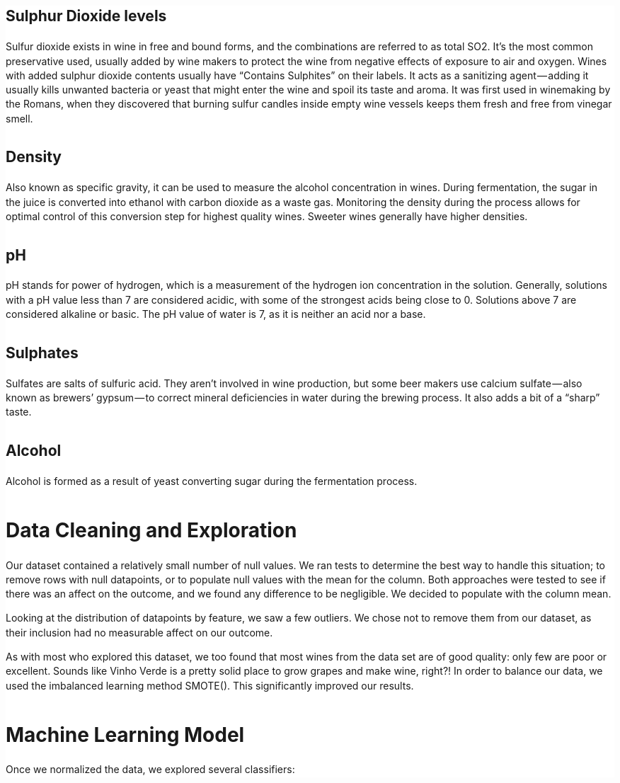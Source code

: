 ## Sulphur Dioxide levels
Sulfur dioxide exists in wine in free and bound forms, and the combinations are referred to as total SO2. It’s the most common preservative used, usually added by wine makers to protect the wine from negative effects of exposure to air and oxygen. Wines with added sulphur dioxide contents usually have “Contains Sulphites” on their labels.  It acts as a sanitizing agent — adding it usually kills unwanted bacteria or yeast that might enter the wine and spoil its taste and aroma. It was first used in winemaking by the Romans, when they discovered that burning sulfur candles inside empty wine vessels keeps them fresh and free from vinegar smell.

## Density
Also known as specific gravity, it can be used to measure the alcohol concentration in wines. During fermentation, the sugar in the juice is converted into ethanol with carbon dioxide as a waste gas. Monitoring the density during the process allows for optimal control of this conversion step for highest quality wines. Sweeter wines generally have higher densities.

## pH
pH stands for power of hydrogen, which is a measurement of the hydrogen ion concentration in the solution. Generally, solutions with a pH value less than 7 are considered acidic, with some of the strongest acids being close to 0. Solutions above 7 are considered alkaline or basic. The pH value of water is 7, as it is neither an acid nor a base.

## Sulphates
Sulfates are salts of sulfuric acid. They aren’t involved in wine production, but some beer makers use calcium sulfate — also known as brewers’ gypsum — to correct mineral deficiencies in water during the brewing process. It also adds a bit of a “sharp” taste.

## Alcohol
Alcohol is formed as a result of yeast converting sugar during the fermentation process.

# Data Cleaning and Exploration
Our dataset contained a relatively small number of null values.  We ran tests to determine the best way to handle this situation; to remove rows with null datapoints, or to populate null values with the mean for the column.  Both approaches were tested to see if there was an affect on the outcome, and we found any difference to be negligible.  We decided to populate with the column mean.

Looking at the distribution of datapoints by feature, we saw a few outliers.  We chose not to remove them from our dataset, as their inclusion had no measurable affect on our outcome.

As with most who explored this dataset, we too found that most wines from the data set are of good quality: only few are poor or excellent.  Sounds like Vinho Verde is a pretty solid place to grow grapes and make wine, right?!  In order to balance our data, we used the imbalanced learning method SMOTE().  This significantly improved our results.

# Machine Learning Model
Once we normalized the data, we explored several classifiers:
